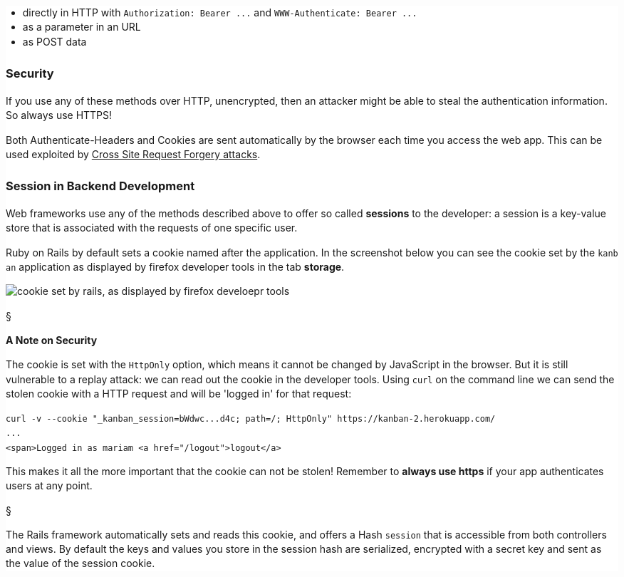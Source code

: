 - directly in HTTP with `Authorization: Bearer ...` and `WWW-Authenticate: Bearer ...`
- as a parameter in an URL
- as POST data

### Security

If you use any of these methods over HTTP, unencrypted,
then an attacker might be able to steal the authentication information.
So always use HTTPS!

Both Authenticate-Headers and Cookies are sent automatically
by the browser each time you access the web app. This can be used
exploited by [Cross Site Request Forgery attacks](<https://www.owasp.org/index.php/Cross-Site_Request_Forgery_(CSRF)>).

### Session in Backend Development

Web frameworks use any of the methods described above
to offer so called **sessions** to the
developer: a session is a key-value store that is associated with
the requests of one specific user.

Ruby on Rails by default sets a cookie named after the application.
In the screenshot below you can see the cookie set by the `kanban`
application as displayed by firefox developer tools in the
tab **storage**.

![cookie set by rails, as displayed by firefox develoepr tools ](images/cookie-in-ff-inspector.png)

§

**A Note on Security**

The cookie is set with the `HttpOnly` option, which means it cannot be
changed by JavaScript in the browser. But it is still vulnerable to a
replay attack: we can read out the cookie in the developer tools.
Using `curl` on the command line we can send the stolen
cookie with a HTTP request and will be 'logged in' for that request:

```
curl -v --cookie "_kanban_session=bWdwc...d4c; path=/; HttpOnly" https://kanban-2.herokuapp.com/
...
<span>Logged in as mariam <a href="/logout">logout</a>
```

This makes it all the more important that the cookie can not be stolen!
Remember to **always use https** if your app authenticates users at
any point.

§

The Rails framework automatically sets and reads this cookie,
and offers a Hash `session` that is accessible from
both controllers and views. By default the keys and values you store
in the session hash are serialized, encrypted with a secret key and
sent as the value of the session cookie.
